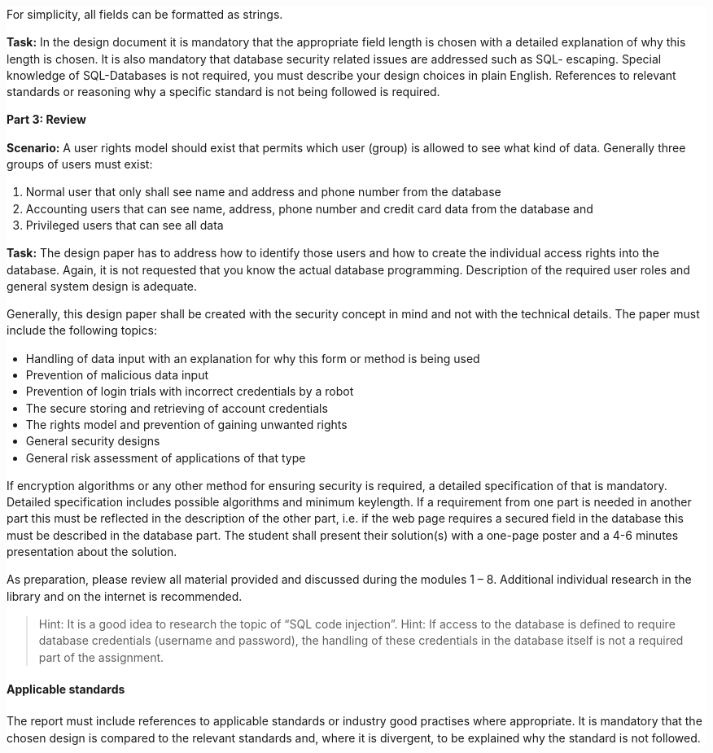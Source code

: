 For simplicity, all fields can be formatted as strings.

**Task:**
In the design document it is mandatory that the appropriate field length is
chosen with a detailed explanation of why this length is chosen. It is also
mandatory that database security related issues are addressed such as SQL-
escaping. Special knowledge of SQL-Databases is not required, you must
describe your design choices in plain English. References to relevant standards
or reasoning why a specific standard is not being followed is required.

**Part 3: Review**

**Scenario:**
A user rights model should exist that permits which user (group) is allowed to
see what kind of data. Generally three groups of users must exist:
1. Normal user that only shall see name and address and phone number from the database
2. Accounting users that can see name, address, phone number and credit card data from the database and
3. Privileged users that can see all data

**Task:**
The design paper has to address how to identify those users and how to create the individual access rights into the database. Again, it is not requested that you know the actual database programming. Description of the required user roles and general system design is adequate.

Generally, this design paper shall be created with the security concept in mind
and not with the technical details. The paper must include the following topics:
- Handling of data input with an explanation for why this form or method is
being used
- Prevention of malicious data input
- Prevention of login trials with incorrect credentials by a robot
- The secure storing and retrieving of account credentials
- The rights model and prevention of gaining unwanted rights
- General security designs
- General risk assessment of applications of that type

If encryption algorithms or any other method for ensuring security is required, a detailed specification of that is mandatory. Detailed specification includes possible algorithms and minimum keylength.
If a requirement from one part is needed in another part this must be reflected in the description of the other part, i.e. if the web page requires a secured field in the database this must be described in the database part.
The student shall present their solution(s) with a one-page poster and a 4-6
minutes presentation about the solution.

As preparation, please review all material provided and discussed during the
modules 1 – 8. Additional individual research in the library and on the internet is recommended.

> Hint: It is a good idea to research the topic of “SQL code injection”.
> Hint: If access to the database is defined to require database credentials (username and password), the handling of these credentials in the database itself is not a required part of the assignment.

#### Applicable standards
The report must include references to applicable standards or industry good practises where appropriate. It is mandatory that the chosen design is compared to the relevant standards and, where it is divergent, to be explained why the standard is not followed.

